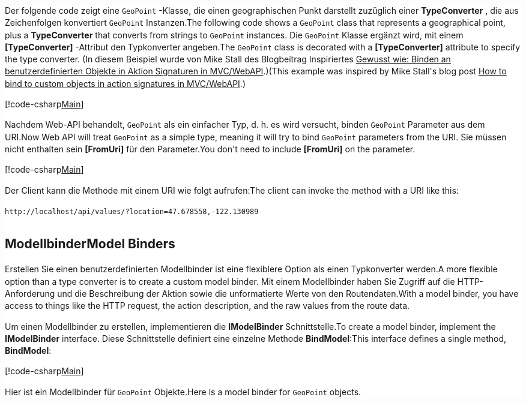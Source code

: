 <span data-ttu-id="7d3ab-137">Der folgende code zeigt eine `GeoPoint` -Klasse, die einen geographischen Punkt darstellt zuzüglich einer **TypeConverter** , die aus Zeichenfolgen konvertiert `GeoPoint` Instanzen.</span><span class="sxs-lookup"><span data-stu-id="7d3ab-137">The following code shows a `GeoPoint` class that represents a geographical point, plus a **TypeConverter** that converts from strings to `GeoPoint` instances.</span></span> <span data-ttu-id="7d3ab-138">Die `GeoPoint` Klasse ergänzt wird, mit einem **[TypeConverter]** -Attribut den Typkonverter angeben.</span><span class="sxs-lookup"><span data-stu-id="7d3ab-138">The `GeoPoint` class is decorated with a **[TypeConverter]** attribute to specify the type converter.</span></span> <span data-ttu-id="7d3ab-139">(In diesem Beispiel wurde von Mike Stall des Blogbeitrag Inspiriertes [Gewusst wie: Binden an benutzerdefinierten Objekte in Aktion Signaturen in MVC/WebAPI](https://blogs.msdn.com/b/jmstall/archive/2012/04/20/how-to-bind-to-custom-objects-in-action-signatures-in-mvc-webapi.aspx).)</span><span class="sxs-lookup"><span data-stu-id="7d3ab-139">(This example was inspired by Mike Stall's blog post [How to bind to custom objects in action signatures in MVC/WebAPI](https://blogs.msdn.com/b/jmstall/archive/2012/04/20/how-to-bind-to-custom-objects-in-action-signatures-in-mvc-webapi.aspx).)</span></span>

[!code-csharp[Main](parameter-binding-in-aspnet-web-api/samples/sample6.cs)]

<span data-ttu-id="7d3ab-140">Nachdem Web-API behandelt, `GeoPoint` als ein einfacher Typ, d. h. es wird versucht, binden `GeoPoint` Parameter aus dem URI.</span><span class="sxs-lookup"><span data-stu-id="7d3ab-140">Now Web API will treat `GeoPoint` as a simple type, meaning it will try to bind `GeoPoint` parameters from the URI.</span></span> <span data-ttu-id="7d3ab-141">Sie müssen nicht enthalten sein **[FromUri]** für den Parameter.</span><span class="sxs-lookup"><span data-stu-id="7d3ab-141">You don't need to include **[FromUri]** on the parameter.</span></span>

[!code-csharp[Main](parameter-binding-in-aspnet-web-api/samples/sample7.cs)]

<span data-ttu-id="7d3ab-142">Der Client kann die Methode mit einem URI wie folgt aufrufen:</span><span class="sxs-lookup"><span data-stu-id="7d3ab-142">The client can invoke the method with a URI like this:</span></span>

`http://localhost/api/values/?location=47.678558,-122.130989`

## <a name="model-binders"></a><span data-ttu-id="7d3ab-143">Modellbinder</span><span class="sxs-lookup"><span data-stu-id="7d3ab-143">Model Binders</span></span>

<span data-ttu-id="7d3ab-144">Erstellen Sie einen benutzerdefinierten Modellbinder ist eine flexiblere Option als einen Typkonverter werden.</span><span class="sxs-lookup"><span data-stu-id="7d3ab-144">A more flexible option than a type converter is to create a custom model binder.</span></span> <span data-ttu-id="7d3ab-145">Mit einem Modellbinder haben Sie Zugriff auf die HTTP-Anforderung und die Beschreibung der Aktion sowie die unformatierte Werte von den Routendaten.</span><span class="sxs-lookup"><span data-stu-id="7d3ab-145">With a model binder, you have access to things like the HTTP request, the action description, and the raw values from the route data.</span></span>

<span data-ttu-id="7d3ab-146">Um einen Modellbinder zu erstellen, implementieren die **IModelBinder** Schnittstelle.</span><span class="sxs-lookup"><span data-stu-id="7d3ab-146">To create a model binder, implement the **IModelBinder** interface.</span></span> <span data-ttu-id="7d3ab-147">Diese Schnittstelle definiert eine einzelne Methode **BindModel**:</span><span class="sxs-lookup"><span data-stu-id="7d3ab-147">This interface defines a single method, **BindModel**:</span></span>

[!code-csharp[Main](parameter-binding-in-aspnet-web-api/samples/sample8.cs)]

<span data-ttu-id="7d3ab-148">Hier ist ein Modellbinder für `GeoPoint` Objekte.</span><span class="sxs-lookup"><span data-stu-id="7d3ab-148">Here is a model binder for `GeoPoint` objects.</span></span>
